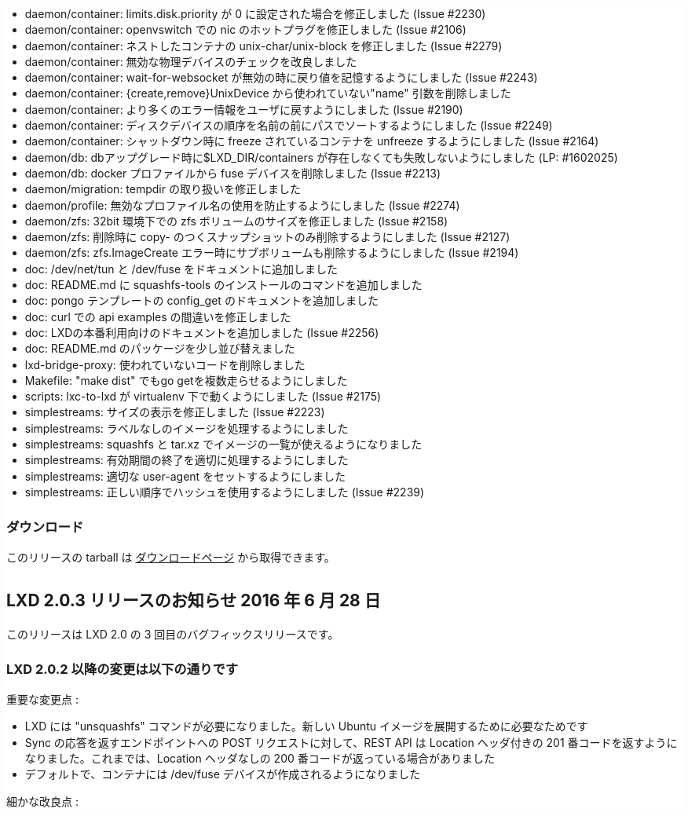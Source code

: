  * daemon/container: limits.disk.priority が 0 に設定された場合を修正しました  (Issue #2230)
 * daemon/container: openvswitch での nic のホットプラグを修正しました  (Issue #2106)
 * daemon/container: ネストしたコンテナの unix-char/unix-block を修正しました  (Issue #2279)
 * daemon/container: 無効な物理デバイスのチェックを改良しました 
 * daemon/container: wait-for-websocket が無効の時に戻り値を記憶するようにしました  (Issue #2243)
 * daemon/container: {create,remove}UnixDevice から使われていない"name" 引数を削除しました 
 * daemon/container: より多くのエラー情報をユーザに戻すようにしました  (Issue #2190)
 * daemon/container: ディスクデバイスの順序を名前の前にパスでソートするようにしました  (Issue #2249)
 * daemon/container: シャットダウン時に freeze されているコンテナを unfreeze するようにしました  (Issue #2164)
 * daemon/db: dbアップグレード時に$LXD\_DIR/containers が存在しなくても失敗しないようにしました  (LP: #1602025)
 * daemon/db: docker プロファイルから fuse デバイスを削除しました  (Issue #2213)
 * daemon/migration: tempdir の取り扱いを修正しました 
 * daemon/profile: 無効なプロファイル名の使用を防止するようにしました  (Issue #2274)
 * daemon/zfs: 32bit 環境下での zfs ボリュームのサイズを修正しました  (Issue #2158)
 * daemon/zfs: 削除時に copy- のつくスナップショットのみ削除するようにしました  (Issue #2127)
 * daemon/zfs: zfs.ImageCreate エラー時にサブボリュームも削除するようにしました  (Issue #2194)
 * doc: /dev/net/tun と /dev/fuse をドキュメントに追加しました 
 * doc: README.md に squashfs-tools のインストールのコマンドを追加しました 
 * doc: pongo テンプレートの config\_get のドキュメントを追加しました 
 * doc: curl での api examples の間違いを修正しました 
 * doc: LXDの本番利用向けのドキュメントを追加しました  (Issue #2256)
 * doc: README.md のパッケージを少し並び替えました 
 * lxd-bridge-proxy: 使われていないコードを削除しました 
 * Makefile: "make dist" でもgo getを複数走らせるようにしました 
 * scripts: lxc-to-lxd が virtualenv 下で動くようにしました  (Issue #2175)
 * simplestreams: サイズの表示を修正しました  (Issue #2223)
 * simplestreams: ラベルなしのイメージを処理するようにしました 
 * simplestreams: squashfs と tar.xz でイメージの一覧が使えるようになりました 
 * simplestreams: 有効期間の終了を適切に処理するようにしました 
 * simplestreams: 適切な user-agent をセットするようにしました 
 * simplestreams: 正しい順序でハッシュを使用するようにしました  (Issue #2239)

### ダウンロード 

このリリースの tarball は [ダウンロードページ](/lxd/downloads/) から取得できます。

## LXD 2.0.3 リリースのお知らせ <span class="text-muted">2016 年 6 月 28 日 </span>


このリリースは LXD 2.0 の 3 回目のバグフィックスリリースです。

### LXD 2.0.2 以降の変更は以下の通りです 

重要な変更点 :

 * LXD には "unsquashfs" コマンドが必要になりました。新しい Ubuntu イメージを展開するために必要なためです 
 * Sync の応答を返すエンドポイントへの POST リクエストに対して、REST API は Location ヘッダ付きの 201 番コードを返すようになりました。これまでは、Location ヘッダなしの 200 番コードが返っている場合がありました 
 * デフォルトで、コンテナには /dev/fuse デバイスが作成されるようになりました 

細かな改良点 :
